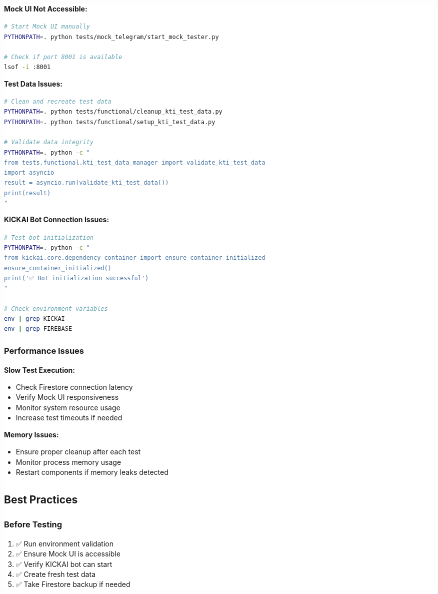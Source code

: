 **Mock UI Not Accessible:**
```bash
# Start Mock UI manually
PYTHONPATH=. python tests/mock_telegram/start_mock_tester.py

# Check if port 8001 is available
lsof -i :8001
```

**Test Data Issues:**
```bash
# Clean and recreate test data
PYTHONPATH=. python tests/functional/cleanup_kti_test_data.py
PYTHONPATH=. python tests/functional/setup_kti_test_data.py

# Validate data integrity
PYTHONPATH=. python -c "
from tests.functional.kti_test_data_manager import validate_kti_test_data
import asyncio
result = asyncio.run(validate_kti_test_data())
print(result)
"
```

**KICKAI Bot Connection Issues:**
```bash
# Test bot initialization
PYTHONPATH=. python -c "
from kickai.core.dependency_container import ensure_container_initialized
ensure_container_initialized()
print('✅ Bot initialization successful')
"

# Check environment variables
env | grep KICKAI
env | grep FIREBASE
```

### Performance Issues

**Slow Test Execution:**
- Check Firestore connection latency
- Verify Mock UI responsiveness
- Monitor system resource usage
- Increase test timeouts if needed

**Memory Issues:**
- Ensure proper cleanup after each test
- Monitor process memory usage
- Restart components if memory leaks detected

## Best Practices

### Before Testing
1. ✅ Run environment validation
2. ✅ Ensure Mock UI is accessible
3. ✅ Verify KICKAI bot can start
4. ✅ Create fresh test data
5. ✅ Take Firestore backup if needed
